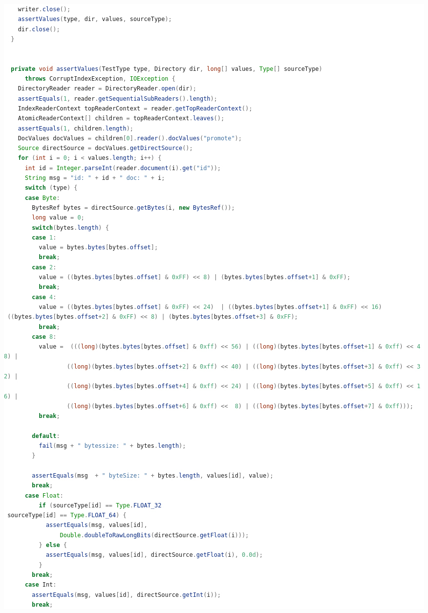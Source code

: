 ```java
    writer.close();
    assertValues(type, dir, values, sourceType);
    dir.close();
  }

  
  private void assertValues(TestType type, Directory dir, long[] values, Type[] sourceType)
      throws CorruptIndexException, IOException {
    DirectoryReader reader = DirectoryReader.open(dir);
    assertEquals(1, reader.getSequentialSubReaders().length);
    IndexReaderContext topReaderContext = reader.getTopReaderContext();
    AtomicReaderContext[] children = topReaderContext.leaves();
    assertEquals(1, children.length);
    DocValues docValues = children[0].reader().docValues("promote");
    Source directSource = docValues.getDirectSource();
    for (int i = 0; i < values.length; i++) {
      int id = Integer.parseInt(reader.document(i).get("id"));
      String msg = "id: " + id + " doc: " + i;
      switch (type) {
      case Byte:
        BytesRef bytes = directSource.getBytes(i, new BytesRef());
        long value = 0;
        switch(bytes.length) {
        case 1:
          value = bytes.bytes[bytes.offset];
          break;
        case 2:
          value = ((bytes.bytes[bytes.offset] & 0xFF) << 8) | (bytes.bytes[bytes.offset+1] & 0xFF);
          break;
        case 4:
          value = ((bytes.bytes[bytes.offset] & 0xFF) << 24)  | ((bytes.bytes[bytes.offset+1] & 0xFF) << 16)
 ((bytes.bytes[bytes.offset+2] & 0xFF) << 8) | (bytes.bytes[bytes.offset+3] & 0xFF);
          break;
        case 8:
          value =  (((long)(bytes.bytes[bytes.offset] & 0xff) << 56) | ((long)(bytes.bytes[bytes.offset+1] & 0xff) << 48) |
                  ((long)(bytes.bytes[bytes.offset+2] & 0xff) << 40) | ((long)(bytes.bytes[bytes.offset+3] & 0xff) << 32) |
                  ((long)(bytes.bytes[bytes.offset+4] & 0xff) << 24) | ((long)(bytes.bytes[bytes.offset+5] & 0xff) << 16) |
                  ((long)(bytes.bytes[bytes.offset+6] & 0xff) <<  8) | ((long)(bytes.bytes[bytes.offset+7] & 0xff)));
          break;
          
        default:
          fail(msg + " bytessize: " + bytes.length);
        }
        
        assertEquals(msg  + " byteSize: " + bytes.length, values[id], value);
        break;
      case Float:
          if (sourceType[id] == Type.FLOAT_32
 sourceType[id] == Type.FLOAT_64) {
            assertEquals(msg, values[id],
                Double.doubleToRawLongBits(directSource.getFloat(i)));
          } else {
            assertEquals(msg, values[id], directSource.getFloat(i), 0.0d);
          }
        break;
      case Int:
        assertEquals(msg, values[id], directSource.getInt(i));
        break;
```